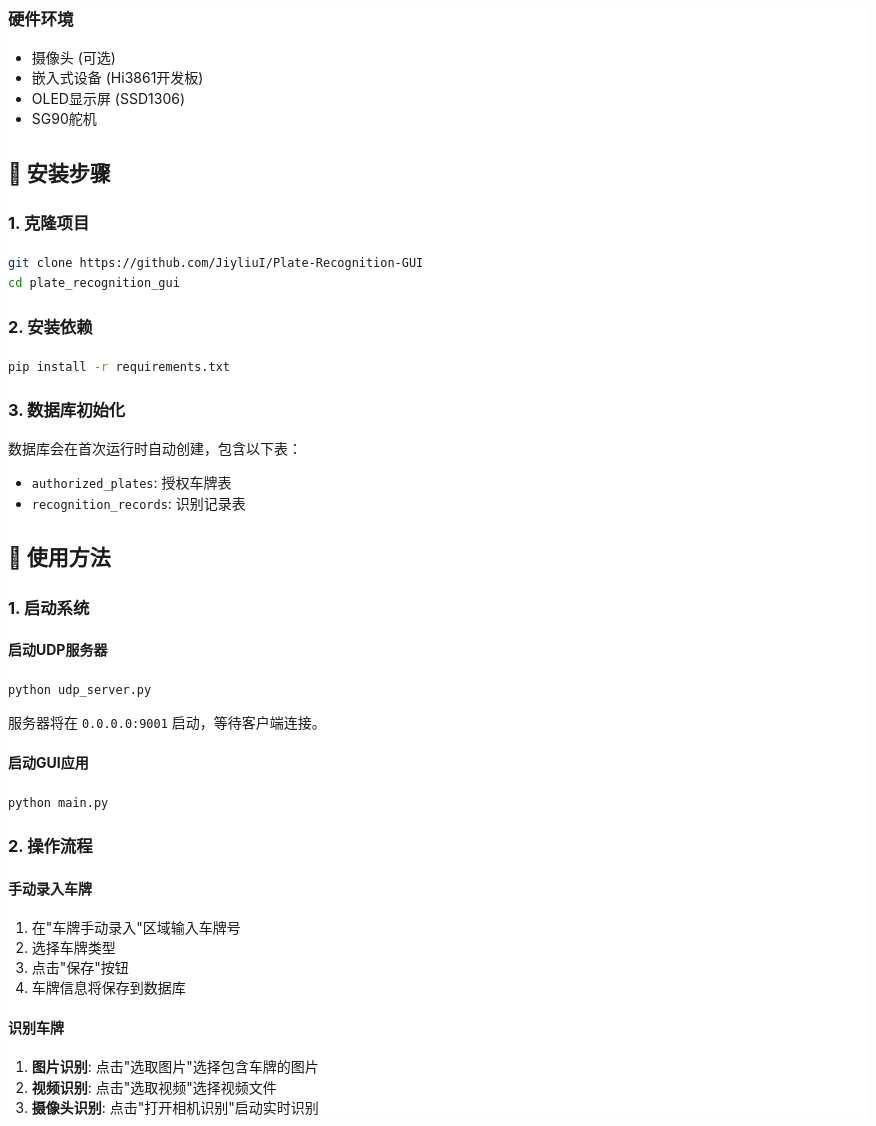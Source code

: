 ### 硬件环境
- 摄像头 (可选)
- 嵌入式设备 (Hi3861开发板)
- OLED显示屏 (SSD1306)
- SG90舵机

## 🔧 安装步骤

### 1. 克隆项目
```bash
git clone https://github.com/JiyliuI/Plate-Recognition-GUI
cd plate_recognition_gui
```

### 2. 安装依赖
```bash
pip install -r requirements.txt
```

### 3. 数据库初始化
数据库会在首次运行时自动创建，包含以下表：
- `authorized_plates`: 授权车牌表
- `recognition_records`: 识别记录表

## 🚀 使用方法

### 1. 启动系统

#### 启动UDP服务器
```bash
python udp_server.py
```
服务器将在 `0.0.0.0:9001` 启动，等待客户端连接。

#### 启动GUI应用
```bash
python main.py
```

### 2. 操作流程

#### 手动录入车牌
1. 在"车牌手动录入"区域输入车牌号
2. 选择车牌类型
3. 点击"保存"按钮
4. 车牌信息将保存到数据库

#### 识别车牌
1. **图片识别**: 点击"选取图片"选择包含车牌的图片
2. **视频识别**: 点击"选取视频"选择视频文件
3. **摄像头识别**: 点击"打开相机识别"启动实时识别
